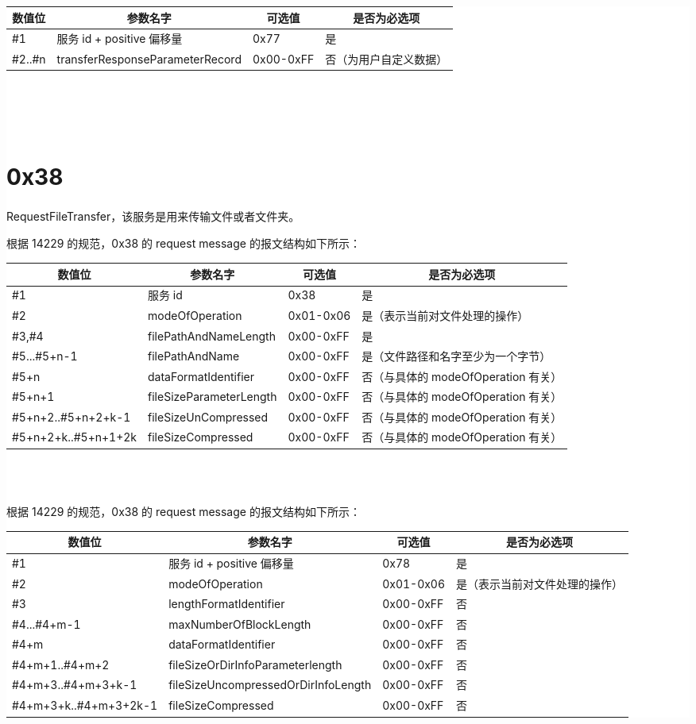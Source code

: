 | 数值位 | 参数名字                        | 可选值    | 是否为必选项           |
| ------ | ------------------------------- | --------- | ---------------------- |
| #1     | 服务 id + positive 偏移量       | 0x77      | 是                     |
| #2..#n | transferResponseParameterRecord | 0x00-0xFF | 否（为用户自定义数据） |

<br/>

<br/>

<br/>

# 0x38

RequestFileTransfer，该服务是用来传输文件或者文件夹。

根据 14229 的规范，0x38 的 request message 的报文结构如下所示：

| 数值位              | 参数名字                | 可选值    | 是否为必选项                        |
| ------------------- | ----------------------- | --------- | ----------------------------------- |
| #1                  | 服务 id                 | 0x38      | 是                                  |
| #2                  | modeOfOperation         | 0x01-0x06 | 是（表示当前对文件处理的操作）      |
| #3,#4               | filePathAndNameLength   | 0x00-0xFF | 是                                  |
| #5...#5+n-1         | filePathAndName         | 0x00-0xFF | 是（文件路径和名字至少为一个字节）  |
| #5+n                | dataFormatIdentifier    | 0x00-0xFF | 否（与具体的 modeOfOperation 有关） |
| #5+n+1              | fileSizeParameterLength | 0x00-0xFF | 否（与具体的 modeOfOperation 有关） |
| #5+n+2..#5+n+2+k-1  | fileSizeUnCompressed    | 0x00-0xFF | 否（与具体的 modeOfOperation 有关） |
| #5+n+2+k..#5+n+1+2k | fileSizeCompressed      | 0x00-0xFF | 否（与具体的 modeOfOperation 有关） |

<br/>

<br/>

根据 14229 的规范，0x38 的 request message 的报文结构如下所示：

| 数值位                | 参数名字                            | 可选值    | 是否为必选项                   |
| --------------------- | ----------------------------------- | --------- | ------------------------------ |
| #1                    | 服务 id + positive 偏移量           | 0x78      | 是                             |
| #2                    | modeOfOperation                     | 0x01-0x06 | 是（表示当前对文件处理的操作） |
| #3                    | lengthFormatIdentifier              | 0x00-0xFF | 否                             |
| #4...#4+m-1           | maxNumberOfBlockLength              | 0x00-0xFF | 否                             |
| #4+m                  | dataFormatIdentifier                | 0x00-0xFF | 否                             |
| #4+m+1..#4+m+2        | fileSizeOrDirInfoParameterlength    | 0x00-0xFF | 否                             |
| #4+m+3..#4+m+3+k-1    | fileSizeUncompressedOrDirInfoLength | 0x00-0xFF | 否                             |
| #4+m+3+k..#4+m+3+2k-1 | fileSizeCompressed                  | 0x00-0xFF | 否                             |
